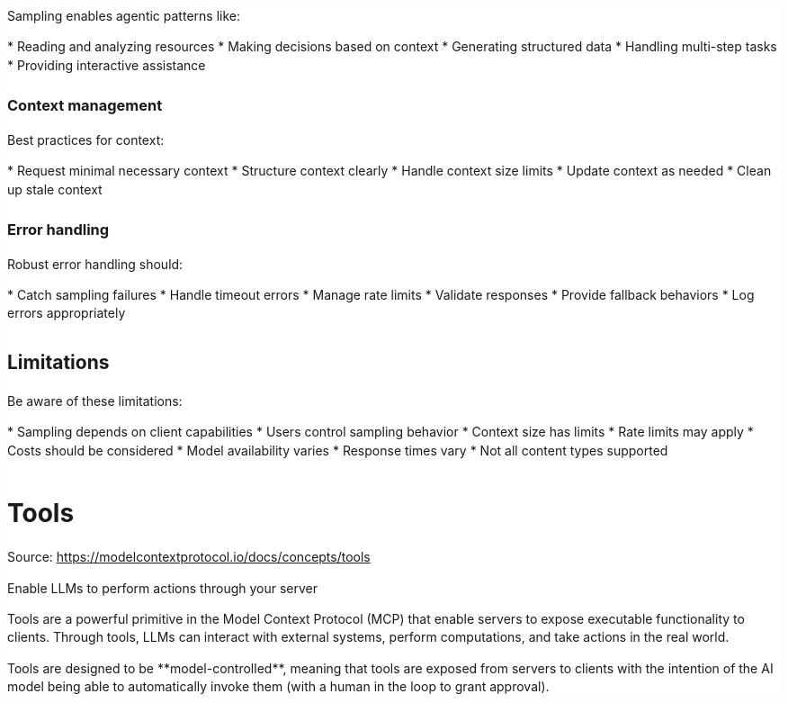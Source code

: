 Sampling enables agentic patterns like:

\* Reading and analyzing resources
\* Making decisions based on context
\* Generating structured data
\* Handling multi-step tasks
\* Providing interactive assistance

### Context management

Best practices for context:

\* Request minimal necessary context
\* Structure context clearly
\* Handle context size limits
\* Update context as needed
\* Clean up stale context

### Error handling

Robust error handling should:

\* Catch sampling failures
\* Handle timeout errors
\* Manage rate limits
\* Validate responses
\* Provide fallback behaviors
\* Log errors appropriately

## Limitations

Be aware of these limitations:

\* Sampling depends on client capabilities
\* Users control sampling behavior
\* Context size has limits
\* Rate limits may apply
\* Costs should be considered
\* Model availability varies
\* Response times vary
\* Not all content types supported


# Tools
Source: https://modelcontextprotocol.io/docs/concepts/tools

Enable LLMs to perform actions through your server

Tools are a powerful primitive in the Model Context Protocol (MCP) that enable servers to expose executable functionality to clients. Through tools, LLMs can interact with external systems, perform computations, and take actions in the real world.

  Tools are designed to be \*\*model-controlled\*\*, meaning that tools are exposed from servers to clients with the intention of the AI model being able to automatically invoke them (with a human in the loop to grant approval).
